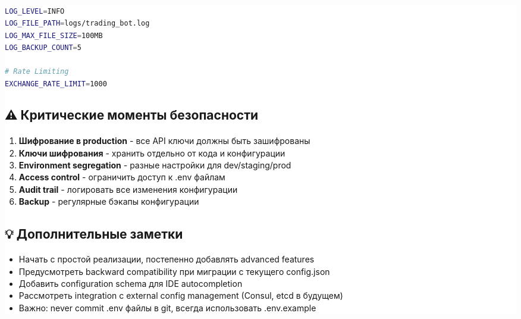 ```bash
LOG_LEVEL=INFO
LOG_FILE_PATH=logs/trading_bot.log
LOG_MAX_FILE_SIZE=100MB
LOG_BACKUP_COUNT=5

# Rate Limiting
EXCHANGE_RATE_LIMIT=1000
```

## ⚠️ Критические моменты безопасности

1. **Шифрование в production** - все API ключи должны быть зашифрованы
2. **Ключи шифрования** - хранить отдельно от кода и конфигурации
3. **Environment segregation** - разные настройки для dev/staging/prod
4. **Access control** - ограничить доступ к .env файлам
5. **Audit trail** - логировать все изменения конфигурации
6. **Backup** - регулярные бэкапы конфигурации

## 💡 Дополнительные заметки

- Начать с простой реализации, постепенно добавлять advanced features
- Предусмотреть backward compatibility при миграции с текущего config.json
- Добавить configuration schema для IDE autocompletion
- Рассмотреть integration с external config management (Consul, etcd в будущем)
- Важно: never commit .env файлы в git, всегда использовать .env.example

